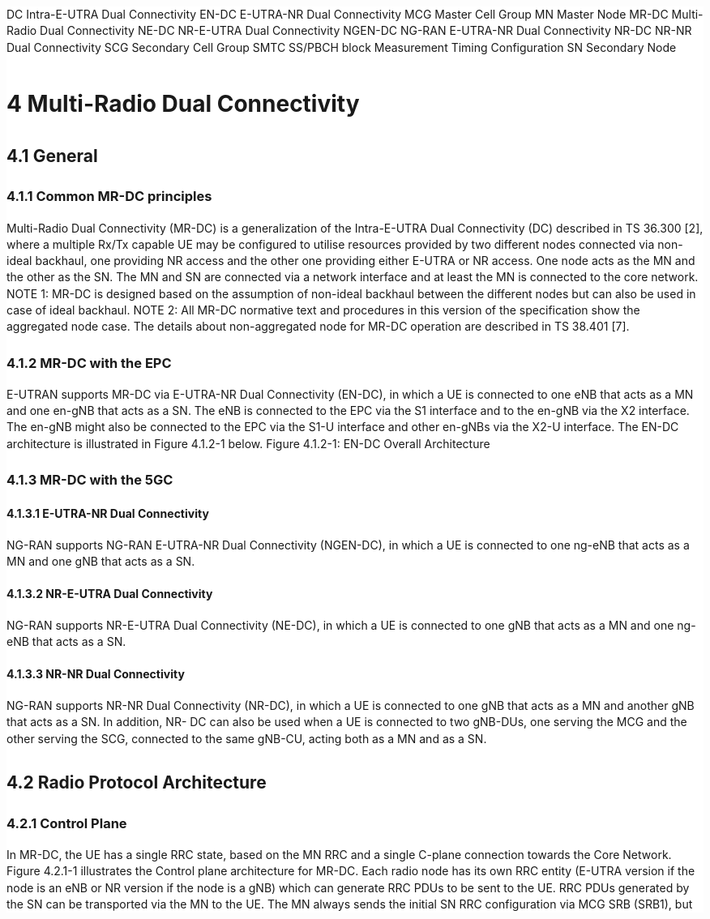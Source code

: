 DC Intra-E-UTRA Dual Connectivity
EN-DC E-UTRA-NR Dual Connectivity
MCG Master Cell Group
MN Master Node
MR-DC Multi-Radio Dual Connectivity
NE-DC NR-E-UTRA Dual Connectivity
NGEN-DC NG-RAN E-UTRA-NR Dual Connectivity
NR-DC NR-NR Dual Connectivity
SCG Secondary Cell Group
SMTC SS/PBCH block Measurement Timing Configuration
SN Secondary Node
# 4 Multi-Radio Dual Connectivity
## 4.1 General
### 4.1.1 Common MR-DC principles
Multi-Radio Dual Connectivity (MR-DC) is a generalization of the Intra-E-UTRA
Dual Connectivity (DC) described in TS 36.300 [2], where a multiple Rx/Tx
capable UE may be configured to utilise resources provided by two different
nodes connected via non-ideal backhaul, one providing NR access and the other
one providing either E-UTRA or NR access. One node acts as the MN and the
other as the SN. The MN and SN are connected via a network interface and at
least the MN is connected to the core network.
NOTE 1: MR-DC is designed based on the assumption of non-ideal backhaul
between the different nodes but can also be used in case of ideal backhaul.
NOTE 2: All MR-DC normative text and procedures in this version of the
specification show the aggregated node case. The details about non-aggregated
node for MR-DC operation are described in TS 38.401 [7].
### 4.1.2 MR-DC with the EPC
E-UTRAN supports MR-DC via E-UTRA-NR Dual Connectivity (EN-DC), in which a UE
is connected to one eNB that acts as a MN and one en-gNB that acts as a SN.
The eNB is connected to the EPC via the S1 interface and to the en-gNB via the
X2 interface. The en-gNB might also be connected to the EPC via the S1-U
interface and other en-gNBs via the X2-U interface.
The EN-DC architecture is illustrated in Figure 4.1.2-1 below.
Figure 4.1.2-1: EN-DC Overall Architecture
### 4.1.3 MR-DC with the 5GC
#### 4.1.3.1 E-UTRA-NR Dual Connectivity
NG-RAN supports NG-RAN E-UTRA-NR Dual Connectivity (NGEN-DC), in which a UE is
connected to one ng-eNB that acts as a MN and one gNB that acts as a SN.
#### 4.1.3.2 NR-E-UTRA Dual Connectivity
NG-RAN supports NR-E-UTRA Dual Connectivity (NE-DC), in which a UE is
connected to one gNB that acts as a MN and one ng-eNB that acts as a SN.
#### 4.1.3.3 NR-NR Dual Connectivity
NG-RAN supports NR-NR Dual Connectivity (NR-DC), in which a UE is connected to
one gNB that acts as a MN and another gNB that acts as a SN. In addition, NR-
DC can also be used when a UE is connected to two gNB-DUs, one serving the MCG
and the other serving the SCG, connected to the same gNB-CU, acting both as a
MN and as a SN.
## 4.2 Radio Protocol Architecture
### 4.2.1 Control Plane
In MR-DC, the UE has a single RRC state, based on the MN RRC and a single
C-plane connection towards the Core Network. Figure 4.2.1-1 illustrates the
Control plane architecture for MR-DC. Each radio node has its own RRC entity
(E-UTRA version if the node is an eNB or NR version if the node is a gNB)
which can generate RRC PDUs to be sent to the UE.
RRC PDUs generated by the SN can be transported via the MN to the UE. The MN
always sends the initial SN RRC configuration via MCG SRB (SRB1), but